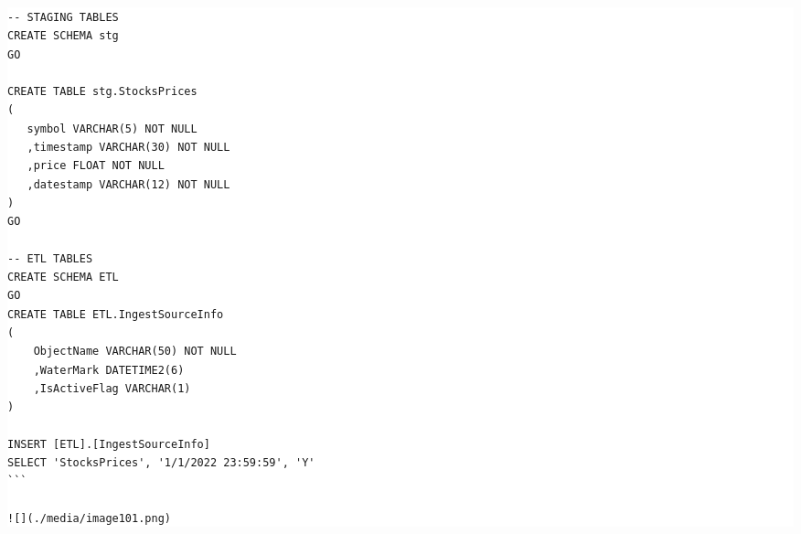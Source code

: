     -- STAGING TABLES
    CREATE SCHEMA stg
    GO
    
    CREATE TABLE stg.StocksPrices
    (
       symbol VARCHAR(5) NOT NULL
       ,timestamp VARCHAR(30) NOT NULL
       ,price FLOAT NOT NULL
       ,datestamp VARCHAR(12) NOT NULL
    )
    GO
    
    -- ETL TABLES
    CREATE SCHEMA ETL
    GO
    CREATE TABLE ETL.IngestSourceInfo
    (
        ObjectName VARCHAR(50) NOT NULL
        ,WaterMark DATETIME2(6)
        ,IsActiveFlag VARCHAR(1)
    )
    
    INSERT [ETL].[IngestSourceInfo]
    SELECT 'StocksPrices', '1/1/2022 23:59:59', 'Y'
    ```

    ![](./media/image101.png)
    